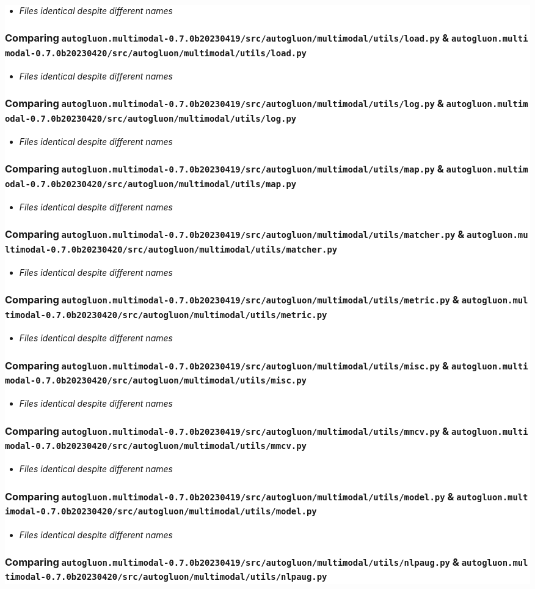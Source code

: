  * *Files identical despite different names*

### Comparing `autogluon.multimodal-0.7.0b20230419/src/autogluon/multimodal/utils/load.py` & `autogluon.multimodal-0.7.0b20230420/src/autogluon/multimodal/utils/load.py`

 * *Files identical despite different names*

### Comparing `autogluon.multimodal-0.7.0b20230419/src/autogluon/multimodal/utils/log.py` & `autogluon.multimodal-0.7.0b20230420/src/autogluon/multimodal/utils/log.py`

 * *Files identical despite different names*

### Comparing `autogluon.multimodal-0.7.0b20230419/src/autogluon/multimodal/utils/map.py` & `autogluon.multimodal-0.7.0b20230420/src/autogluon/multimodal/utils/map.py`

 * *Files identical despite different names*

### Comparing `autogluon.multimodal-0.7.0b20230419/src/autogluon/multimodal/utils/matcher.py` & `autogluon.multimodal-0.7.0b20230420/src/autogluon/multimodal/utils/matcher.py`

 * *Files identical despite different names*

### Comparing `autogluon.multimodal-0.7.0b20230419/src/autogluon/multimodal/utils/metric.py` & `autogluon.multimodal-0.7.0b20230420/src/autogluon/multimodal/utils/metric.py`

 * *Files identical despite different names*

### Comparing `autogluon.multimodal-0.7.0b20230419/src/autogluon/multimodal/utils/misc.py` & `autogluon.multimodal-0.7.0b20230420/src/autogluon/multimodal/utils/misc.py`

 * *Files identical despite different names*

### Comparing `autogluon.multimodal-0.7.0b20230419/src/autogluon/multimodal/utils/mmcv.py` & `autogluon.multimodal-0.7.0b20230420/src/autogluon/multimodal/utils/mmcv.py`

 * *Files identical despite different names*

### Comparing `autogluon.multimodal-0.7.0b20230419/src/autogluon/multimodal/utils/model.py` & `autogluon.multimodal-0.7.0b20230420/src/autogluon/multimodal/utils/model.py`

 * *Files identical despite different names*

### Comparing `autogluon.multimodal-0.7.0b20230419/src/autogluon/multimodal/utils/nlpaug.py` & `autogluon.multimodal-0.7.0b20230420/src/autogluon/multimodal/utils/nlpaug.py`
